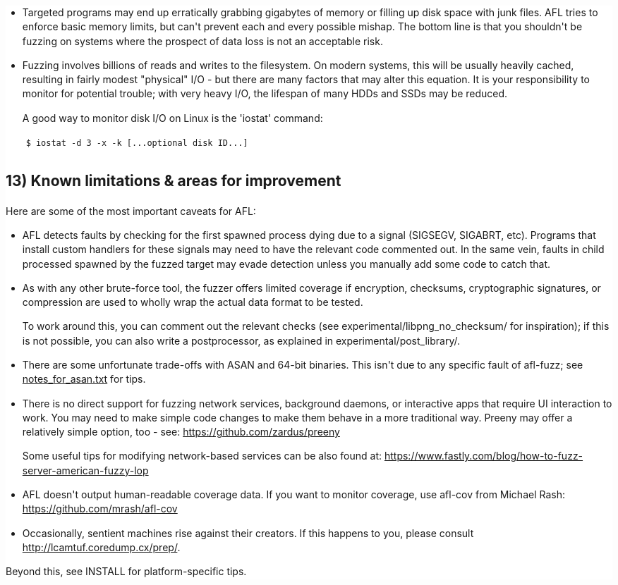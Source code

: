   - Targeted programs may end up erratically grabbing gigabytes of memory or
    filling up disk space with junk files. AFL tries to enforce basic memory
    limits, but can't prevent each and every possible mishap. The bottom line
    is that you shouldn't be fuzzing on systems where the prospect of data loss
    is not an acceptable risk.

  - Fuzzing involves billions of reads and writes to the filesystem. On modern
    systems, this will be usually heavily cached, resulting in fairly modest
    "physical" I/O - but there are many factors that may alter this equation.
    It is your responsibility to monitor for potential trouble; with very heavy
    I/O, the lifespan of many HDDs and SSDs may be reduced.

    A good way to monitor disk I/O on Linux is the 'iostat' command:

```shell
    $ iostat -d 3 -x -k [...optional disk ID...]
```

## 13) Known limitations & areas for improvement

Here are some of the most important caveats for AFL:

  - AFL detects faults by checking for the first spawned process dying due to
    a signal (SIGSEGV, SIGABRT, etc). Programs that install custom handlers for
    these signals may need to have the relevant code commented out. In the same
    vein, faults in child processed spawned by the fuzzed target may evade
    detection unless you manually add some code to catch that.

  - As with any other brute-force tool, the fuzzer offers limited coverage if
    encryption, checksums, cryptographic signatures, or compression are used to
    wholly wrap the actual data format to be tested.

    To work around this, you can comment out the relevant checks (see
    experimental/libpng_no_checksum/ for inspiration); if this is not possible,
    you can also write a postprocessor, as explained in
    experimental/post_library/.

  - There are some unfortunate trade-offs with ASAN and 64-bit binaries. This
    isn't due to any specific fault of afl-fuzz; see [notes_for_asan.txt](docs/notes_for_asan.txt)
    for tips.

  - There is no direct support for fuzzing network services, background
    daemons, or interactive apps that require UI interaction to work. You may
    need to make simple code changes to make them behave in a more traditional
    way. Preeny may offer a relatively simple option, too - see:
    https://github.com/zardus/preeny

    Some useful tips for modifying network-based services can be also found at:
    https://www.fastly.com/blog/how-to-fuzz-server-american-fuzzy-lop

  - AFL doesn't output human-readable coverage data. If you want to monitor
    coverage, use afl-cov from Michael Rash: https://github.com/mrash/afl-cov

  - Occasionally, sentient machines rise against their creators. If this
    happens to you, please consult http://lcamtuf.coredump.cx/prep/.

Beyond this, see INSTALL for platform-specific tips.
